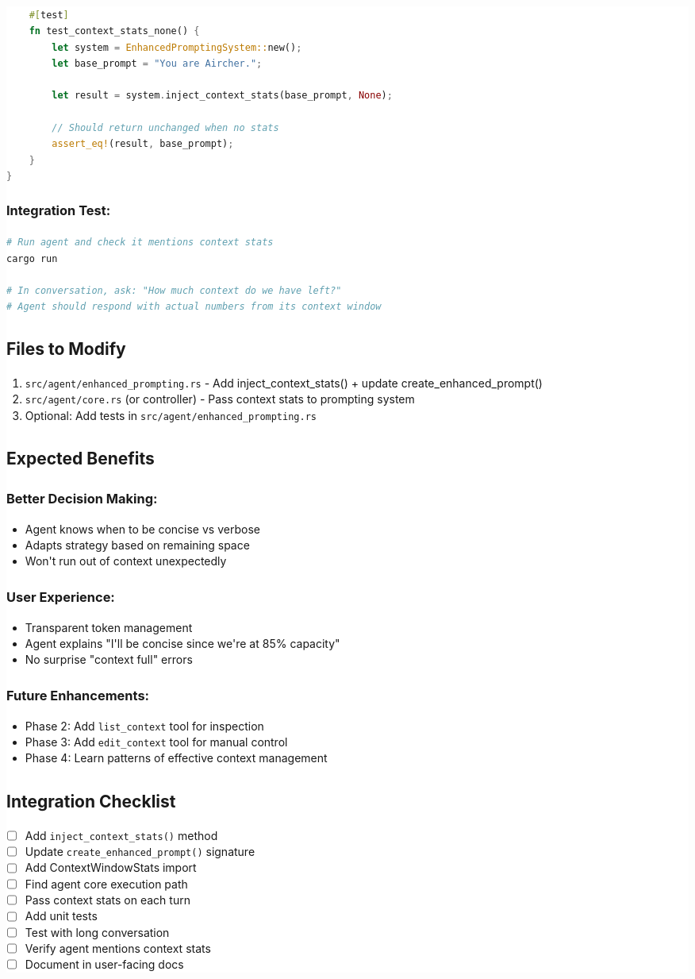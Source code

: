```rust
    #[test]
    fn test_context_stats_none() {
        let system = EnhancedPromptingSystem::new();
        let base_prompt = "You are Aircher.";

        let result = system.inject_context_stats(base_prompt, None);

        // Should return unchanged when no stats
        assert_eq!(result, base_prompt);
    }
}
```

### Integration Test:
```bash
# Run agent and check it mentions context stats
cargo run

# In conversation, ask: "How much context do we have left?"
# Agent should respond with actual numbers from its context window
```

## Files to Modify

1. `src/agent/enhanced_prompting.rs` - Add inject_context_stats() + update create_enhanced_prompt()
2. `src/agent/core.rs` (or controller) - Pass context stats to prompting system
3. Optional: Add tests in `src/agent/enhanced_prompting.rs`

## Expected Benefits

### Better Decision Making:
- Agent knows when to be concise vs verbose
- Adapts strategy based on remaining space
- Won't run out of context unexpectedly

### User Experience:
- Transparent token management
- Agent explains "I'll be concise since we're at 85% capacity"
- No surprise "context full" errors

### Future Enhancements:
- Phase 2: Add `list_context` tool for inspection
- Phase 3: Add `edit_context` tool for manual control
- Phase 4: Learn patterns of effective context management

## Integration Checklist

- [ ] Add `inject_context_stats()` method
- [ ] Update `create_enhanced_prompt()` signature
- [ ] Add ContextWindowStats import
- [ ] Find agent core execution path
- [ ] Pass context stats on each turn
- [ ] Add unit tests
- [ ] Test with long conversation
- [ ] Verify agent mentions context stats
- [ ] Document in user-facing docs
